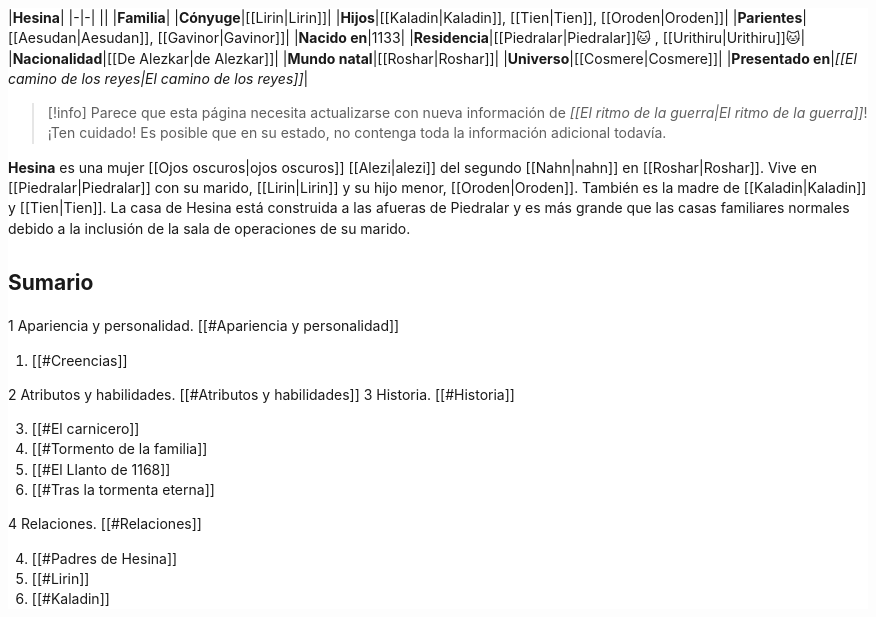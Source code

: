 

|**Hesina**|
|-|-|
||
|**Familia**|
|**Cónyuge**|[[Lirin\|Lirin]]|
|**Hijos**|[[Kaladin\|Kaladin]], [[Tien\|Tien]], [[Oroden\|Oroden]]|
|**Parientes**|[[Aesudan\|Aesudan]], [[Gavinor\|Gavinor]]|
|**Nacido en**|1133|
|**Residencia**|[[Piedralar\|Piedralar]]🐱︎ , [[Urithiru\|Urithiru]]🐱︎|
|**Nacionalidad**|[[De Alezkar\|de Alezkar]]|
|**Mundo natal**|[[Roshar\|Roshar]]|
|**Universo**|[[Cosmere\|Cosmere]]|
|**Presentado en**|*[[El camino de los reyes\|El camino de los reyes]]*|

> [!info] Parece que esta página necesita actualizarse con nueva información de *[[El ritmo de la guerra\|El ritmo de la guerra]]*!¡Ten cuidado! Es posible que en su estado, no contenga toda la información adicional todavía.

**Hesina** es una mujer [[Ojos oscuros\|ojos oscuros]] [[Alezi\|alezi]] del segundo [[Nahn\|nahn]] en [[Roshar\|Roshar]]. Vive en [[Piedralar\|Piedralar]] con su marido, [[Lirin\|Lirin]] y su hijo menor, [[Oroden\|Oroden]]. También es la madre de [[Kaladin\|Kaladin]] y [[Tien\|Tien]].
La casa de Hesina está construida a las afueras de Piedralar y es más grande que las casas familiares normales debido a la inclusión de la sala de operaciones de su marido.

## Sumario

1 Apariencia y personalidad. [[#Apariencia y personalidad]] 

1. [[#Creencias]] 


2 Atributos y habilidades. [[#Atributos y habilidades]] 
3 Historia. [[#Historia]] 

3. [[#El carnicero]] 
3. [[#Tormento de la familia]] 
3. [[#El Llanto de 1168]] 
3. [[#Tras la tormenta eterna]] 


4 Relaciones. [[#Relaciones]] 

4. [[#Padres de Hesina]] 
4. [[#Lirin]] 
4. [[#Kaladin]] 

